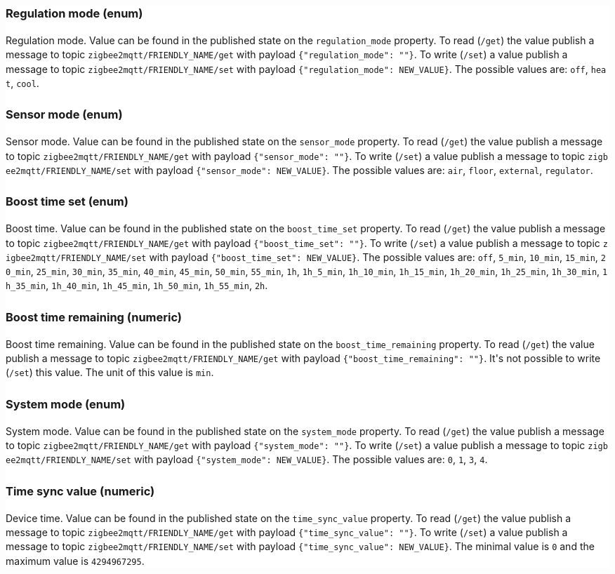 ### Regulation mode (enum)
Regulation mode.
Value can be found in the published state on the `regulation_mode` property.
To read (`/get`) the value publish a message to topic `zigbee2mqtt/FRIENDLY_NAME/get` with payload `{"regulation_mode": ""}`.
To write (`/set`) a value publish a message to topic `zigbee2mqtt/FRIENDLY_NAME/set` with payload `{"regulation_mode": NEW_VALUE}`.
The possible values are: `off`, `heat`, `cool`.

### Sensor mode (enum)
Sensor mode.
Value can be found in the published state on the `sensor_mode` property.
To read (`/get`) the value publish a message to topic `zigbee2mqtt/FRIENDLY_NAME/get` with payload `{"sensor_mode": ""}`.
To write (`/set`) a value publish a message to topic `zigbee2mqtt/FRIENDLY_NAME/set` with payload `{"sensor_mode": NEW_VALUE}`.
The possible values are: `air`, `floor`, `external`, `regulator`.

### Boost time set (enum)
Boost time.
Value can be found in the published state on the `boost_time_set` property.
To read (`/get`) the value publish a message to topic `zigbee2mqtt/FRIENDLY_NAME/get` with payload `{"boost_time_set": ""}`.
To write (`/set`) a value publish a message to topic `zigbee2mqtt/FRIENDLY_NAME/set` with payload `{"boost_time_set": NEW_VALUE}`.
The possible values are: `off`, `5_min`, `10_min`, `15_min`, `20_min`, `25_min`, `30_min`, `35_min`, `40_min`, `45_min`, `50_min`, `55_min`, `1h`, `1h_5_min`, `1h_10_min`, `1h_15_min`, `1h_20_min`, `1h_25_min`, `1h_30_min`, `1h_35_min`, `1h_40_min`, `1h_45_min`, `1h_50_min`, `1h_55_min`, `2h`.

### Boost time remaining (numeric)
Boost time remaining.
Value can be found in the published state on the `boost_time_remaining` property.
To read (`/get`) the value publish a message to topic `zigbee2mqtt/FRIENDLY_NAME/get` with payload `{"boost_time_remaining": ""}`.
It's not possible to write (`/set`) this value.
The unit of this value is `min`.

### System mode (enum)
System mode.
Value can be found in the published state on the `system_mode` property.
To read (`/get`) the value publish a message to topic `zigbee2mqtt/FRIENDLY_NAME/get` with payload `{"system_mode": ""}`.
To write (`/set`) a value publish a message to topic `zigbee2mqtt/FRIENDLY_NAME/set` with payload `{"system_mode": NEW_VALUE}`.
The possible values are: `0`, `1`, `3`, `4`.

### Time sync value (numeric)
Device time.
Value can be found in the published state on the `time_sync_value` property.
To read (`/get`) the value publish a message to topic `zigbee2mqtt/FRIENDLY_NAME/get` with payload `{"time_sync_value": ""}`.
To write (`/set`) a value publish a message to topic `zigbee2mqtt/FRIENDLY_NAME/set` with payload `{"time_sync_value": NEW_VALUE}`.
The minimal value is `0` and the maximum value is `4294967295`.

